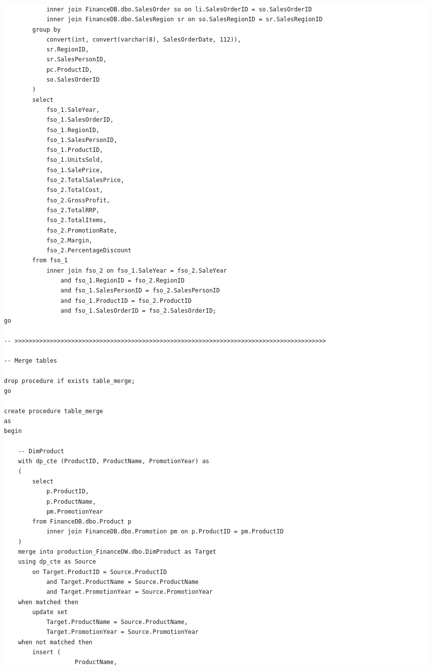                 inner join FinanceDB.dbo.SalesOrder so on li.SalesOrderID = so.SalesOrderID
                inner join FinanceDB.dbo.SalesRegion sr on so.SalesRegionID = sr.SalesRegionID
            group by
                convert(int, convert(varchar(8), SalesOrderDate, 112)),
                sr.RegionID,
                sr.SalesPersonID,
                pc.ProductID,
                so.SalesOrderID
            )
            select
                fso_1.SaleYear,
                fso_1.SalesOrderID,
                fso_1.RegionID,
                fso_1.SalesPersonID,
                fso_1.ProductID,
                fso_1.UnitsSold,
                fso_1.SalePrice,
                fso_2.TotalSalesPrice,
                fso_2.TotalCost,
                fso_2.GrossProfit,
                fso_2.TotalRRP,
                fso_2.TotalItems,
                fso_2.PromotionRate,
                fso_2.Margin,
                fso_2.PercentageDiscount
            from fso_1
                inner join fso_2 on fso_1.SaleYear = fso_2.SaleYear
                    and fso_1.RegionID = fso_2.RegionID
                    and fso_1.SalesPersonID = fso_2.SalesPersonID
                    and fso_1.ProductID = fso_2.ProductID
                    and fso_1.SalesOrderID = fso_2.SalesOrderID;
    go

    -- >>>>>>>>>>>>>>>>>>>>>>>>>>>>>>>>>>>>>>>>>>>>>>>>>>>>>>>>>>>>>>>>>>>>>>>>>>>>>>>>>>>>>>>>

    -- Merge tables

    drop procedure if exists table_merge;
    go

    create procedure table_merge
    as
    begin

        -- DimProduct
        with dp_cte (ProductID, ProductName, PromotionYear) as
        (
            select
                p.ProductID,
                p.ProductName,
                pm.PromotionYear
            from FinanceDB.dbo.Product p
                inner join FinanceDB.dbo.Promotion pm on p.ProductID = pm.ProductID
        )
        merge into production_FinanceDW.dbo.DimProduct as Target
        using dp_cte as Source
            on Target.ProductID = Source.ProductID
                and Target.ProductName = Source.ProductName
                and Target.PromotionYear = Source.PromotionYear
        when matched then
            update set
                Target.ProductName = Source.ProductName,
                Target.PromotionYear = Source.PromotionYear
        when not matched then
            insert (   
                        ProductName,
